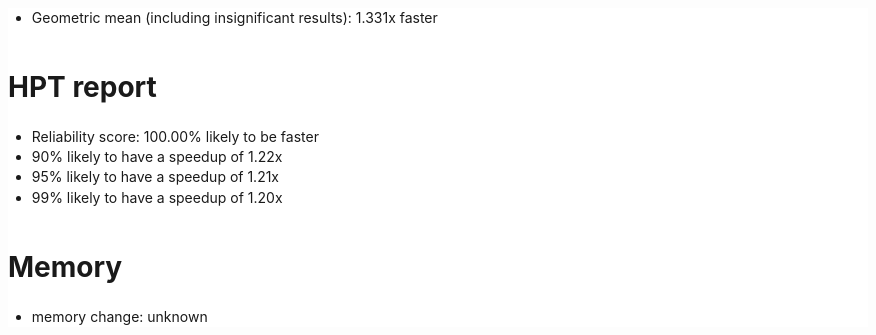 - Geometric mean (including insignificant results): 1.331x faster

# HPT report

- Reliability score: 100.00% likely to be faster
- 90% likely to have a speedup of 1.22x
- 95% likely to have a speedup of 1.21x
- 99% likely to have a speedup of 1.20x

# Memory
- memory change: unknown